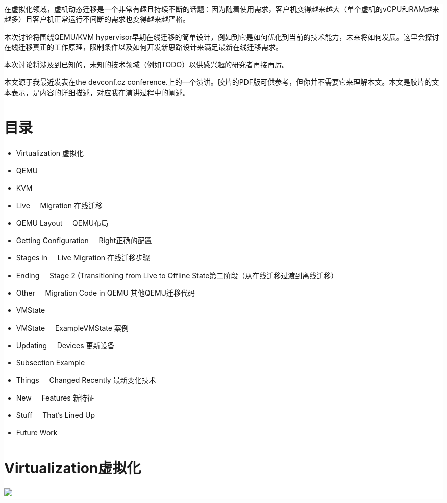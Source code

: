 在虚拟化领域，虚机动态迁移是一个非常有趣且持续不断的话题：因为随着使用需求，客户机变得越来越大（单个虚机的vCPU和RAM越来越多）且客户机正常运行不间断的需求也变得越来越严格。

  


本次讨论将围绕QEMU/KVM hypervisor早期在线迁移的简单设计，例如到它是如何优化到当前的技术能力，未来将如何发展。这里会探讨在线迁移真正的工作原理，限制条件以及如何开发新思路设计来满足最新在线迁移需求。

  


本次讨论将涉及到已知的，未知的技术领域（例如TODO）以供感兴趣的研究者再接再厉。

  


本文源于我最近发表在the devconf.cz conference.上的一个演讲。胶片的PDF版可供参考，但你并不需要它来理解本文。本文是胶片的文本表示，是内容的详细描述，对应我在演讲过程中的阐述。

  


# **目录**

* Virtualization 虚拟化

* QEMU

* KVM

* Live     Migration 在线迁移

* QEMU Layout     QEMU布局

* Getting Configuration     Right正确的配置

* Stages in     Live Migration 在线迁移步骤

* Ending     Stage 2 \(Transitioning from Live to Offline State第二阶段（从在线迁移过渡到离线迁移）

* Other     Migration Code in QEMU 其他QEMU迁移代码

* VMState

* VMState     ExampleVMState 案例

* Updating     Devices 更新设备

* Subsection Example

* Things     Changed Recently 最新变化技术

* New     Features 新特征

* Stuff     That’s Lined Up

* Future Work

#  

# **Virtualization虚拟化**

![](https://mmbiz.qpic.cn/mmbiz/3zoYydJjr10libjORvyz61FyXIwKdEESKzsLhbT7UMPWAbD6TvaRo5IC28SPXTnpzOZTMPzCGm7xzicZ3RC50XDw/640?wx_fmt=png&tp=webp&wxfrom=5&wx_lazy=1&wx_co=1)  
